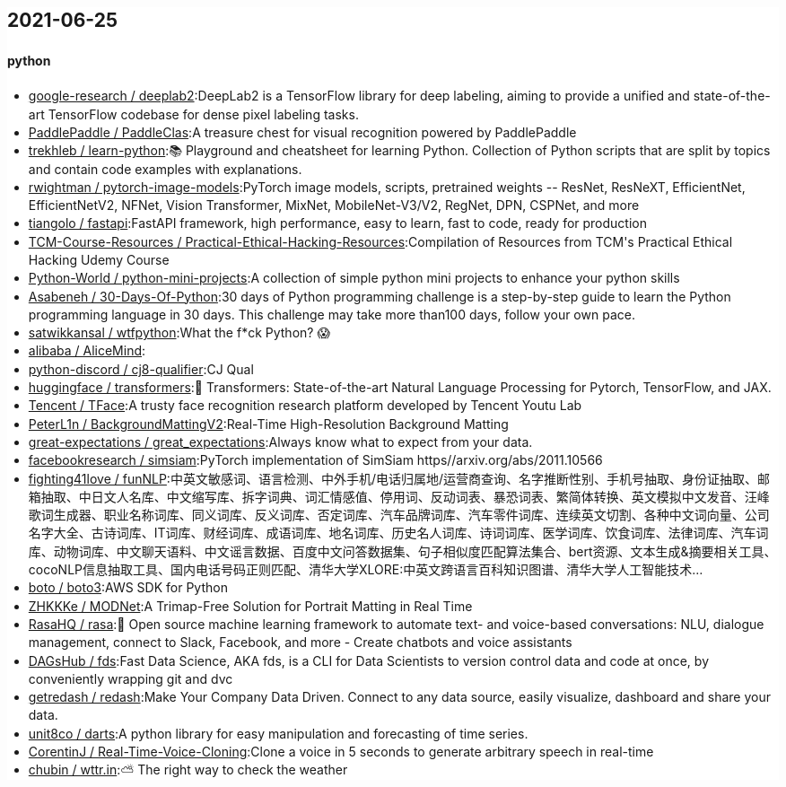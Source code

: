 ## 2021-06-25

#### python
* [google-research / deeplab2](https://github.com/google-research/deeplab2):DeepLab2 is a TensorFlow library for deep labeling, aiming to provide a unified and state-of-the-art TensorFlow codebase for dense pixel labeling tasks.
* [PaddlePaddle / PaddleClas](https://github.com/PaddlePaddle/PaddleClas):A treasure chest for visual recognition powered by PaddlePaddle
* [trekhleb / learn-python](https://github.com/trekhleb/learn-python):📚
Playground and cheatsheet for learning Python. Collection of Python scripts that are split by topics and contain code examples with explanations.
* [rwightman / pytorch-image-models](https://github.com/rwightman/pytorch-image-models):PyTorch image models, scripts, pretrained weights -- ResNet, ResNeXT, EfficientNet, EfficientNetV2, NFNet, Vision Transformer, MixNet, MobileNet-V3/V2, RegNet, DPN, CSPNet, and more
* [tiangolo / fastapi](https://github.com/tiangolo/fastapi):FastAPI framework, high performance, easy to learn, fast to code, ready for production
* [TCM-Course-Resources / Practical-Ethical-Hacking-Resources](https://github.com/TCM-Course-Resources/Practical-Ethical-Hacking-Resources):Compilation of Resources from TCM's Practical Ethical Hacking Udemy Course
* [Python-World / python-mini-projects](https://github.com/Python-World/python-mini-projects):A collection of simple python mini projects to enhance your python skills
* [Asabeneh / 30-Days-Of-Python](https://github.com/Asabeneh/30-Days-Of-Python):30 days of Python programming challenge is a step-by-step guide to learn the Python programming language in 30 days. This challenge may take more than100 days, follow your own pace.
* [satwikkansal / wtfpython](https://github.com/satwikkansal/wtfpython):What the f*ck Python?
😱
* [alibaba / AliceMind](https://github.com/alibaba/AliceMind):
* [python-discord / cj8-qualifier](https://github.com/python-discord/cj8-qualifier):CJ Qual
* [huggingface / transformers](https://github.com/huggingface/transformers):🤗
Transformers: State-of-the-art Natural Language Processing for Pytorch, TensorFlow, and JAX.
* [Tencent / TFace](https://github.com/Tencent/TFace):A trusty face recognition research platform developed by Tencent Youtu Lab
* [PeterL1n / BackgroundMattingV2](https://github.com/PeterL1n/BackgroundMattingV2):Real-Time High-Resolution Background Matting
* [great-expectations / great_expectations](https://github.com/great-expectations/great_expectations):Always know what to expect from your data.
* [facebookresearch / simsiam](https://github.com/facebookresearch/simsiam):PyTorch implementation of SimSiam https//arxiv.org/abs/2011.10566
* [fighting41love / funNLP](https://github.com/fighting41love/funNLP):中英文敏感词、语言检测、中外手机/电话归属地/运营商查询、名字推断性别、手机号抽取、身份证抽取、邮箱抽取、中日文人名库、中文缩写库、拆字词典、词汇情感值、停用词、反动词表、暴恐词表、繁简体转换、英文模拟中文发音、汪峰歌词生成器、职业名称词库、同义词库、反义词库、否定词库、汽车品牌词库、汽车零件词库、连续英文切割、各种中文词向量、公司名字大全、古诗词库、IT词库、财经词库、成语词库、地名词库、历史名人词库、诗词词库、医学词库、饮食词库、法律词库、汽车词库、动物词库、中文聊天语料、中文谣言数据、百度中文问答数据集、句子相似度匹配算法集合、bert资源、文本生成&摘要相关工具、cocoNLP信息抽取工具、国内电话号码正则匹配、清华大学XLORE:中英文跨语言百科知识图谱、清华大学人工智能技术…
* [boto / boto3](https://github.com/boto/boto3):AWS SDK for Python
* [ZHKKKe / MODNet](https://github.com/ZHKKKe/MODNet):A Trimap-Free Solution for Portrait Matting in Real Time
* [RasaHQ / rasa](https://github.com/RasaHQ/rasa):💬
Open source machine learning framework to automate text- and voice-based conversations: NLU, dialogue management, connect to Slack, Facebook, and more - Create chatbots and voice assistants
* [DAGsHub / fds](https://github.com/DAGsHub/fds):Fast Data Science, AKA fds, is a CLI for Data Scientists to version control data and code at once, by conveniently wrapping git and dvc
* [getredash / redash](https://github.com/getredash/redash):Make Your Company Data Driven. Connect to any data source, easily visualize, dashboard and share your data.
* [unit8co / darts](https://github.com/unit8co/darts):A python library for easy manipulation and forecasting of time series.
* [CorentinJ / Real-Time-Voice-Cloning](https://github.com/CorentinJ/Real-Time-Voice-Cloning):Clone a voice in 5 seconds to generate arbitrary speech in real-time
* [chubin / wttr.in](https://github.com/chubin/wttr.in):⛅
The right way to check the weather
